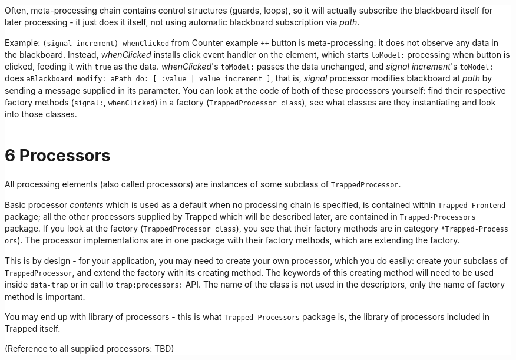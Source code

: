 Often, meta-processing chain contains control structures
(guards, loops), so it will actually subscribe the blackboard itself
for later processing - it just does it itself, not using automatic
blackboard subscription via _path_.

Example: `(signal increment) whenClicked` from Counter example
`++` button is meta-processing: it does not observe any data
in the blackboard. Instead, _whenClicked_ installs
click event handler on the element, which starts `toModel:` processing
when button is clicked, feeding it with `true` as the data.
_whenClicked_'s `toModel:` passes the data unchanged,
and _signal increment_'s `toModel:` does
`aBlackboard modify: aPath do: [ :value | value increment ]`,
that is, _signal_ processor modifies blackboard at _path_
by sending a message supplied in its parameter.
You can look at the code of both of these processors yourself:
find their respective factory methods (`signal:`, `whenClicked`)
in a factory (`TrappedProcessor class`), see what classes are
they instantiating and look into those classes.

6 Processors
====

All processing elements (also called processors)
are instances of some subclass of `TrappedProcessor`.

Basic processor _contents_ which is used as a default
when no processing chain is specified, is contained within
`Trapped-Frontend` package; all the other processors supplied
by Trapped which will be described later, are contained
 in `Trapped-Processors` package. If you look at the factory
 (`TrappedProcessor class`), you see that their factory methods
 are in category `*Trapped-Processors`). The processor implementations
 are in one package with their factory methods, which are
 extending the factory.

This is by design - for your application,
you may need to create your own processor, which you do easily:
create your subclass of `TrappedProcessor`, and extend the factory
with its creating method. The keywords of this creating method
will need to be used inside `data-trap` or in call to `trap:processors:` API.
The name of the class is not used in the descriptors,
only the name of factory method is important.

You may end up with library of processors -
this is what `Trapped-Processors` package is,
the library of processors included in Trapped itself.

(Reference to all supplied processors: TBD)
